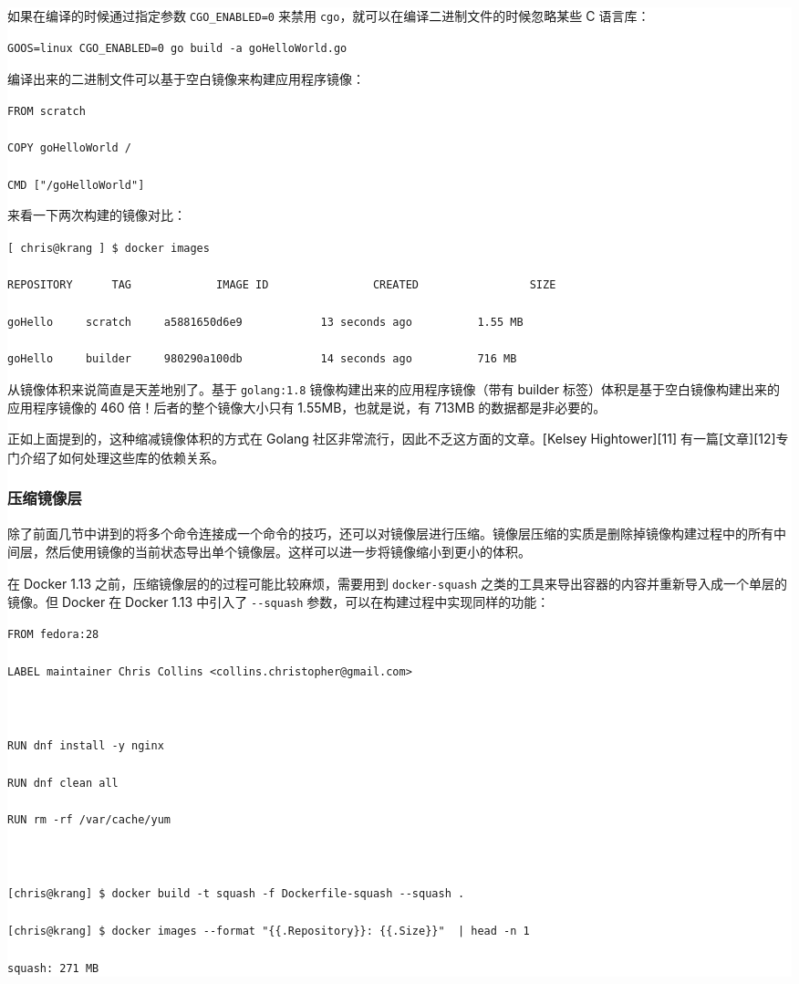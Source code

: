 如果在编译的时候通过指定参数 `CGO_ENABLED=0` 来禁用 `cgo`，就可以在编译二进制文件的时候忽略某些 C 语言库：
```
GOOS=linux CGO_ENABLED=0 go build -a goHelloWorld.go
```

编译出来的二进制文件可以基于空白镜像来构建应用程序镜像：
```
FROM scratch

COPY goHelloWorld /

CMD ["/goHelloWorld"]

```

来看一下两次构建的镜像对比：
```
[ chris@krang ] $ docker images

REPOSITORY      TAG             IMAGE ID                CREATED                 SIZE

goHello     scratch     a5881650d6e9            13 seconds ago          1.55 MB

goHello     builder     980290a100db            14 seconds ago          716 MB

```

从镜像体积来说简直是天差地别了。基于 `golang:1.8` 镜像构建出来的应用程序镜像（带有 builder 标签）体积是基于空白镜像构建出来的应用程序镜像的 460 倍！后者的整个镜像大小只有 1.55MB，也就是说，有 713MB 的数据都是非必要的。

正如上面提到的，这种缩减镜像体积的方式在 Golang 社区非常流行，因此不乏这方面的文章。[Kelsey Hightower][11] 有一篇[文章][12]专门介绍了如何处理这些库的依赖关系。

### 压缩镜像层

除了前面几节中讲到的将多个命令连接成一个命令的技巧，还可以对镜像层进行压缩。镜像层压缩的实质是删除掉镜像构建过程中的所有中间层，然后使用镜像的当前状态导出单个镜像层。这样可以进一步将镜像缩小到更小的体积。

在 Docker 1.13 之前，压缩镜像层的的过程可能比较麻烦，需要用到 `docker-squash` 之类的工具来导出容器的内容并重新导入成一个单层的镜像。但 Docker 在 Docker 1.13 中引入了 `--squash` 参数，可以在构建过程中实现同样的功能：
```
FROM fedora:28

LABEL maintainer Chris Collins <collins.christopher@gmail.com>



RUN dnf install -y nginx

RUN dnf clean all

RUN rm -rf /var/cache/yum



[chris@krang] $ docker build -t squash -f Dockerfile-squash --squash .

[chris@krang] $ docker images --format "{{.Repository}}: {{.Size}}"  | head -n 1

squash: 271 MB

```
